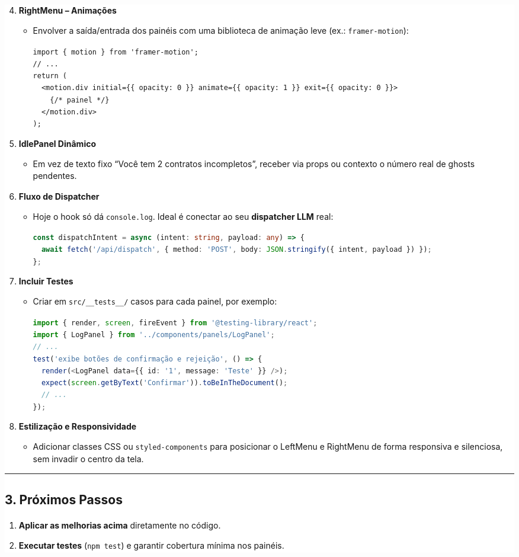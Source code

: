 4.  **RightMenu – Animações**
    
    *   Envolver a saída/entrada dos painéis com uma biblioteca de animação leve (ex.: `framer-motion`):
        
        ```tsx
        import { motion } from 'framer-motion';
        // ...
        return (
          <motion.div initial={{ opacity: 0 }} animate={{ opacity: 1 }} exit={{ opacity: 0 }}>
            {/* painel */}
          </motion.div>
        );
        ```
        
5.  **IdlePanel Dinâmico**
    
    *   Em vez de texto fixo “Você tem 2 contratos incompletos”, receber via props ou contexto o número real de ghosts pendentes.
        
6.  **Fluxo de Dispatcher**
    
    *   Hoje o hook só dá `console.log`. Ideal é conectar ao seu **dispatcher LLM** real:
        
        ```ts
        const dispatchIntent = async (intent: string, payload: any) => {
          await fetch('/api/dispatch', { method: 'POST', body: JSON.stringify({ intent, payload }) });
        };
        ```
        
7.  **Incluir Testes**
    
    *   Criar em `src/__tests__/` casos para cada painel, por exemplo:
        
        ```ts
        import { render, screen, fireEvent } from '@testing-library/react';
        import { LogPanel } from '../components/panels/LogPanel';
        // ...
        test('exibe botões de confirmação e rejeição', () => {
          render(<LogPanel data={{ id: '1', message: 'Teste' }} />);
          expect(screen.getByText('Confirmar')).toBeInTheDocument();
          // ...
        });
        ```
        
8.  **Estilização e Responsividade**
    
    *   Adicionar classes CSS ou `styled-components` para posicionar o LeftMenu e RightMenu de forma responsiva e silenciosa, sem invadir o centro da tela.
        

* * *

3\. Próximos Passos
-------------------

1.  **Aplicar as melhorias acima** diretamente no código.
    
2.  **Executar testes** (`npm test`) e garantir cobertura mínima nos painéis.
    